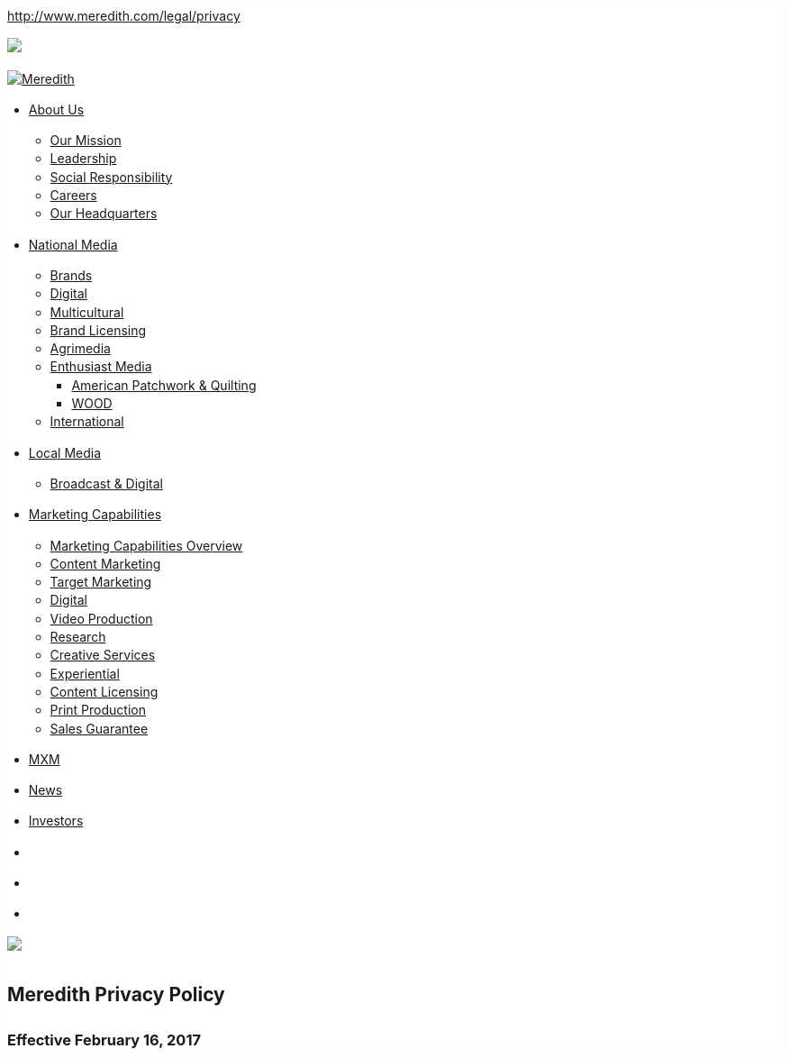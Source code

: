 http://www.meredith.com/legal/privacy

![](/sites/all/themes/meredith/images/loading-animation.gif)

<a href="/" id="logo" title="Home"><img src="http://www.meredith.com/sites/all/themes/meredith/logo.png" alt="Meredith" /></a>

-   [About Us](/)
    -   [Our Mission](/about-us/our-mission)
    -   [Leadership](/about-us/leadership)
    -   [Social Responsibility](/about-us/social-responsibility)
    -   [Careers](/careers)
    -   [Our Headquarters](/about-us/our-headquarters)
-   [National Media](/)
    -   [Brands](/national-media/brands)
    -   [Digital](/national-media/digital)
    -   [Multicultural](/national-media/multicultural)
    -   [Brand Licensing](/national-media/brand-licensing)
    -   [Agrimedia](/national-media/agrimedia)
    -   [Enthusiast Media](/node/30)
        -   [American Patchwork & Quilting](/brand/american-patchwork-and-quilting)
        -   [WOOD](/brand/WOOD)
    -   [International](/international/countries)
-   [Local Media](/)
    -   [Broadcast & Digital](/local-media/broadcast-and-digital)
-   [Marketing Capabilities](/)
    -   [Marketing Capabilities Overview](/marketing-capabilities)
    -   [Content Marketing](/marketing-capabilities/content-marketing)
    -   [Target Marketing](/marketing-capabilities/target-marketing)
    -   [Digital](/marketing-capabilities/digital)
    -   [Video Production](/marketing-capabilities/video-production)
    -   [Research](/marketing-capabilities/research)
    -   [Creative Services](/marketing-capabilities/creative-services)
    -   [Experiential](/marketing-capabilities/experiential)
    -   [Content Licensing](/marketing-capabilities/content-licensing)
    -   [Print Production](/marketing-capabilities/print-production)
    -   [Sales Guarantee](/marketing-capabilities/sales-guarantee)
-   [MXM](/meredithxceleratedmarketing)
-   [News](/news)
-   [Investors](http://ir.meredith.com)

-   <a href="https://www.facebook.com/meredithcorporation" class="icon-NAV_FB icon"></a>
-   <a href="https://twitter.com/MeredithCorp" class="icon-NAV_TWE icon"></a>
-   <a href="http://www.linkedin.com/company/meredith" class="icon-NAV_LINK icon"></a>

<img src="http://www.meredith.com/sites/default/files/ZenBG-150h_0.png" class="hero" />

<a href="#" class="modal-close-link icon-CLOSE"></a>

Meredith Privacy Policy
-----------------------

### Effective February 16, 2017
